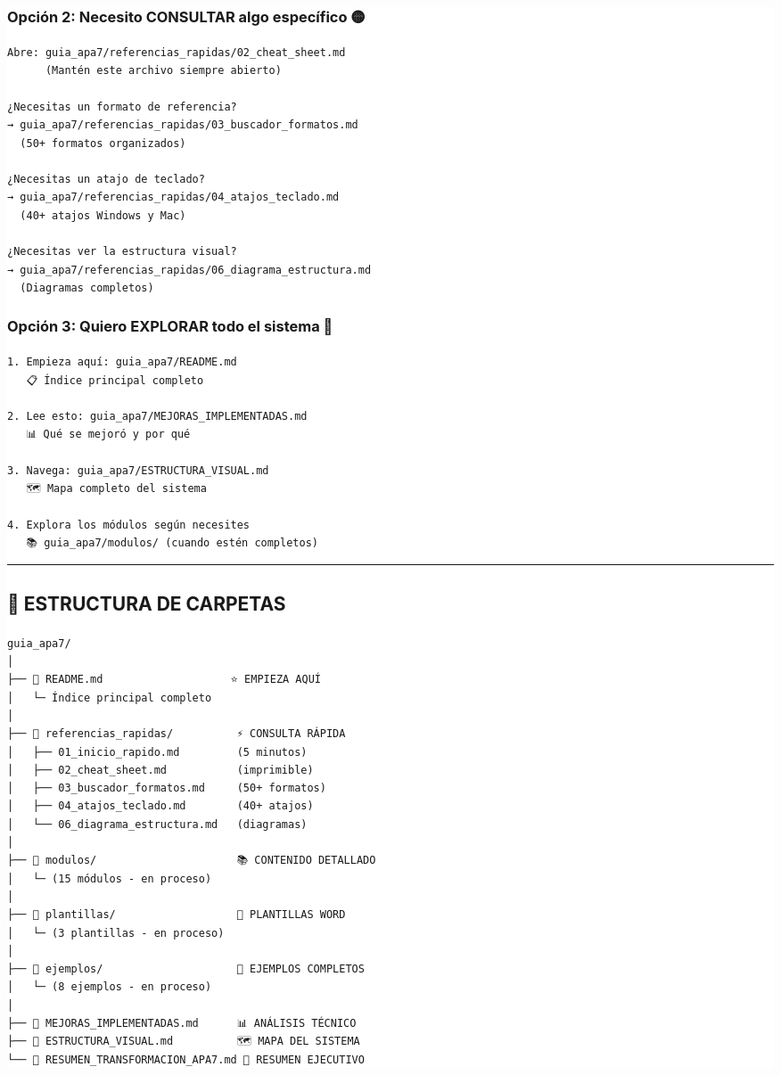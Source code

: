 ### Opción 2: Necesito CONSULTAR algo específico 🟡

```
Abre: guia_apa7/referencias_rapidas/02_cheat_sheet.md
      (Mantén este archivo siempre abierto)

¿Necesitas un formato de referencia?
→ guia_apa7/referencias_rapidas/03_buscador_formatos.md
  (50+ formatos organizados)

¿Necesitas un atajo de teclado?
→ guia_apa7/referencias_rapidas/04_atajos_teclado.md
  (40+ atajos Windows y Mac)

¿Necesitas ver la estructura visual?
→ guia_apa7/referencias_rapidas/06_diagrama_estructura.md
  (Diagramas completos)
```

### Opción 3: Quiero EXPLORAR todo el sistema 🔴

```
1. Empieza aquí: guia_apa7/README.md
   📋 Índice principal completo

2. Lee esto: guia_apa7/MEJORAS_IMPLEMENTADAS.md
   📊 Qué se mejoró y por qué

3. Navega: guia_apa7/ESTRUCTURA_VISUAL.md
   🗺️ Mapa completo del sistema

4. Explora los módulos según necesites
   📚 guia_apa7/modulos/ (cuando estén completos)
```

---

## 📁 ESTRUCTURA DE CARPETAS

```
guia_apa7/
│
├── 📄 README.md                    ⭐ EMPIEZA AQUÍ
│   └─ Índice principal completo
│
├── 📂 referencias_rapidas/          ⚡ CONSULTA RÁPIDA
│   ├── 01_inicio_rapido.md         (5 minutos)
│   ├── 02_cheat_sheet.md           (imprimible)
│   ├── 03_buscador_formatos.md     (50+ formatos)
│   ├── 04_atajos_teclado.md        (40+ atajos)
│   └── 06_diagrama_estructura.md   (diagramas)
│
├── 📂 modulos/                      📚 CONTENIDO DETALLADO
│   └─ (15 módulos - en proceso)
│
├── 📂 plantillas/                   📝 PLANTILLAS WORD
│   └─ (3 plantillas - en proceso)
│
├── 📂 ejemplos/                     💼 EJEMPLOS COMPLETOS
│   └─ (8 ejemplos - en proceso)
│
├── 📄 MEJORAS_IMPLEMENTADAS.md      📊 ANÁLISIS TÉCNICO
├── 📄 ESTRUCTURA_VISUAL.md          🗺️ MAPA DEL SISTEMA
└── 📄 RESUMEN_TRANSFORMACION_APA7.md 📝 RESUMEN EJECUTIVO
```